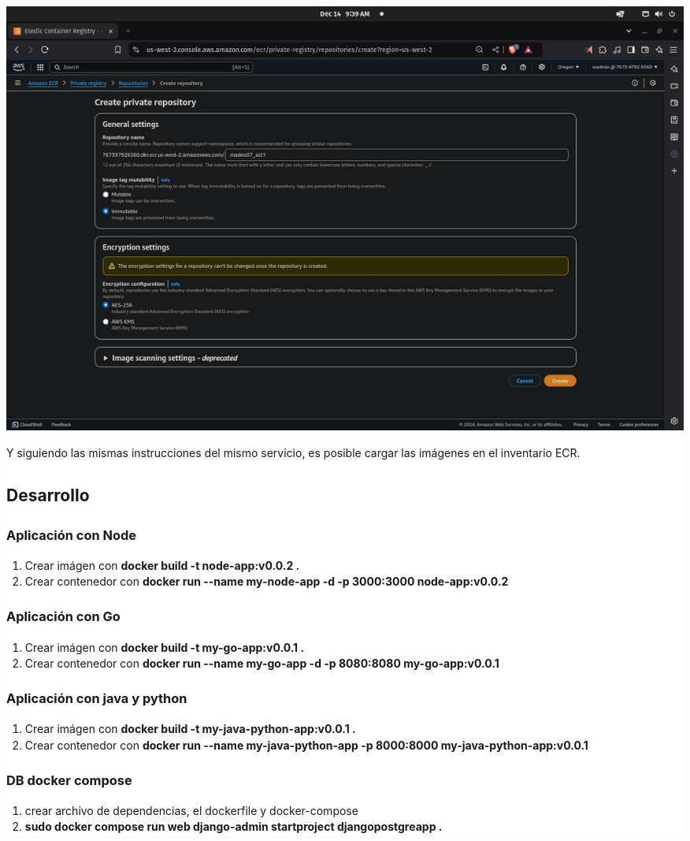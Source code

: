 ![alt text](image-2.png)

Y siguiendo las mismas instrucciones del mismo servicio, es posible cargar las imágenes en el inventario ECR. 


## Desarrollo

### Aplicación con Node
1. Crear imágen con **docker build -t node-app:v0.0.2 .**
2. Crear contenedor con **docker run --name my-node-app -d -p 3000:3000 node-app:v0.0.2**

### Aplicación con Go
1. Crear imágen con **docker build -t my-go-app:v0.0.1 .**
2. Crear contenedor con **docker run --name my-go-app -d -p 8080:8080 my-go-app:v0.0.1**

### Aplicación con java y python
1. Crear imágen con **docker build -t my-java-python-app:v0.0.1 .**
2. Crear contenedor con **docker run --name my-java-python-app -p 8000:8000 my-java-python-app:v0.0.1**

### DB docker compose
1. crear archivo de dependencias, el dockerfile y docker-compose
2. **sudo docker compose run web django-admin startproject djangopostgreapp .** 